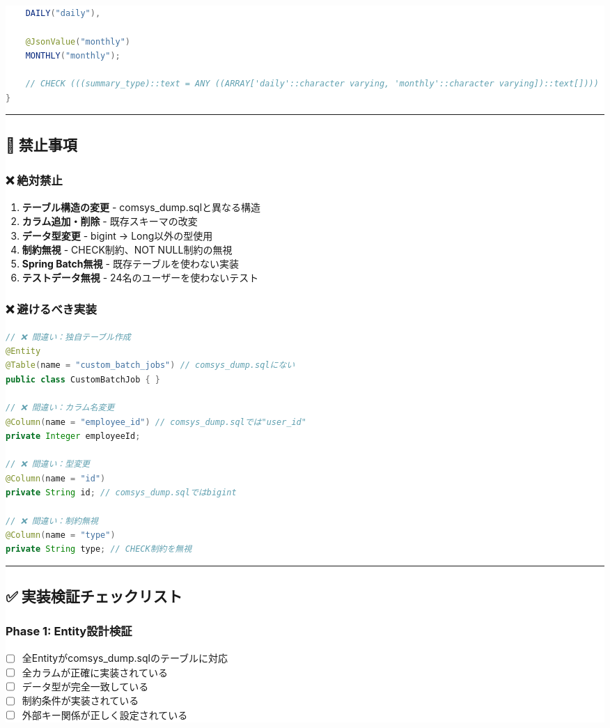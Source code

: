 ```java
    DAILY("daily"),
    
    @JsonValue("monthly")
    MONTHLY("monthly");
    
    // CHECK (((summary_type)::text = ANY ((ARRAY['daily'::character varying, 'monthly'::character varying])::text[])))
}
```

---

## 🚫 禁止事項

### **❌ 絶対禁止**
1. **テーブル構造の変更** - comsys_dump.sqlと異なる構造
2. **カラム追加・削除** - 既存スキーマの改変
3. **データ型変更** - bigint → Long以外の型使用
4. **制約無視** - CHECK制約、NOT NULL制約の無視
5. **Spring Batch無視** - 既存テーブルを使わない実装
6. **テストデータ無視** - 24名のユーザーを使わないテスト

### **❌ 避けるべき実装**
```java
// ❌ 間違い：独自テーブル作成
@Entity
@Table(name = "custom_batch_jobs") // comsys_dump.sqlにない
public class CustomBatchJob { }

// ❌ 間違い：カラム名変更
@Column(name = "employee_id") // comsys_dump.sqlでは"user_id"
private Integer employeeId;

// ❌ 間違い：型変更
@Column(name = "id")
private String id; // comsys_dump.sqlではbigint

// ❌ 間違い：制約無視
@Column(name = "type")
private String type; // CHECK制約を無視
```

---

## ✅ 実装検証チェックリスト

### **Phase 1: Entity設計検証**
- [ ] 全Entityがcomsys_dump.sqlのテーブルに対応
- [ ] 全カラムが正確に実装されている
- [ ] データ型が完全一致している
- [ ] 制約条件が実装されている
- [ ] 外部キー関係が正しく設定されている
